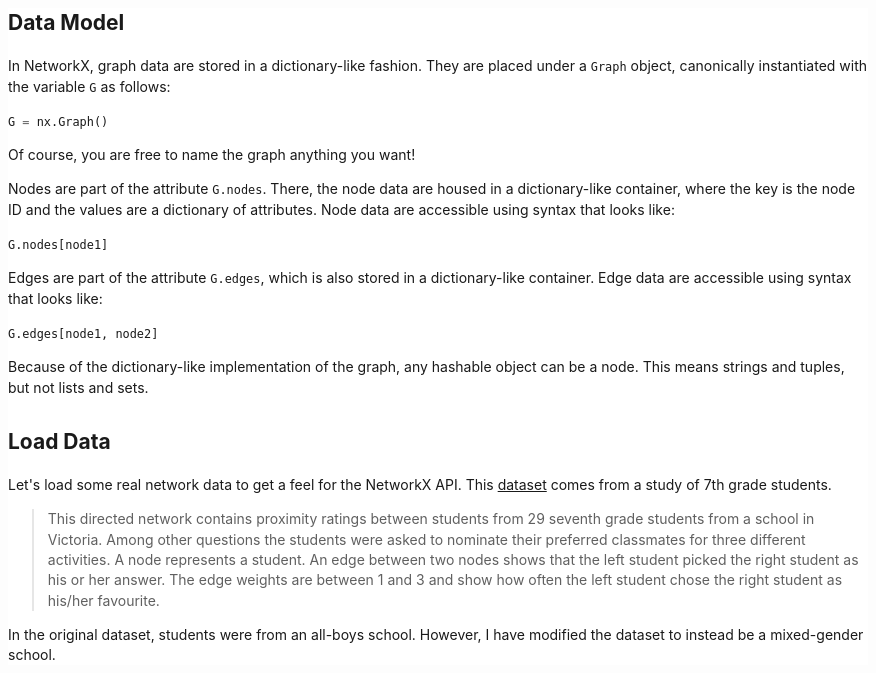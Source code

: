 [Konect]: http://konect.uni-koblenz.de/networks/moreno_seventh



## Data Model

In NetworkX, graph data are stored in a dictionary-like fashion.
They are placed under a `Graph` object,
canonically instantiated with the variable `G` as follows:

```python
G = nx.Graph()
```

Of course, you are free to name the graph anything you want!

Nodes are part of the attribute `G.nodes`.
There, the node data are housed in a dictionary-like container,
where the key is the node ID
and the values are a dictionary of attributes. 
Node data are accessible using syntax that looks like:

```python
G.nodes[node1]
```

Edges are part of the attribute `G.edges`,
which is also stored in a dictionary-like container.
Edge data are accessible using syntax that looks like: 

```python
G.edges[node1, node2]
```
Because of the dictionary-like implementation of the graph,
any hashable object can be a node.
This means strings and tuples, but not lists and sets.



## Load Data

Let's load some real network data to get a feel for the NetworkX API. This [dataset](http://konect.uni-koblenz.de/networks/moreno_seventh) comes from a study of 7th grade students.

> This directed network contains proximity ratings between students
> from 29 seventh grade students from a school in Victoria.
> Among other questions the students were asked
> to nominate their preferred classmates for three different activities.
> A node represents a student.
> An edge between two nodes shows that
> the left student picked the right student as his or her answer.
> The edge weights are between 1 and 3 
> and show how often the left student chose the right student as his/her favourite.

In the original dataset, students were from an all-boys school.
However, I have modified the dataset to instead be a mixed-gender school.





[nxdocs]: https://networkx.readthedocs.io